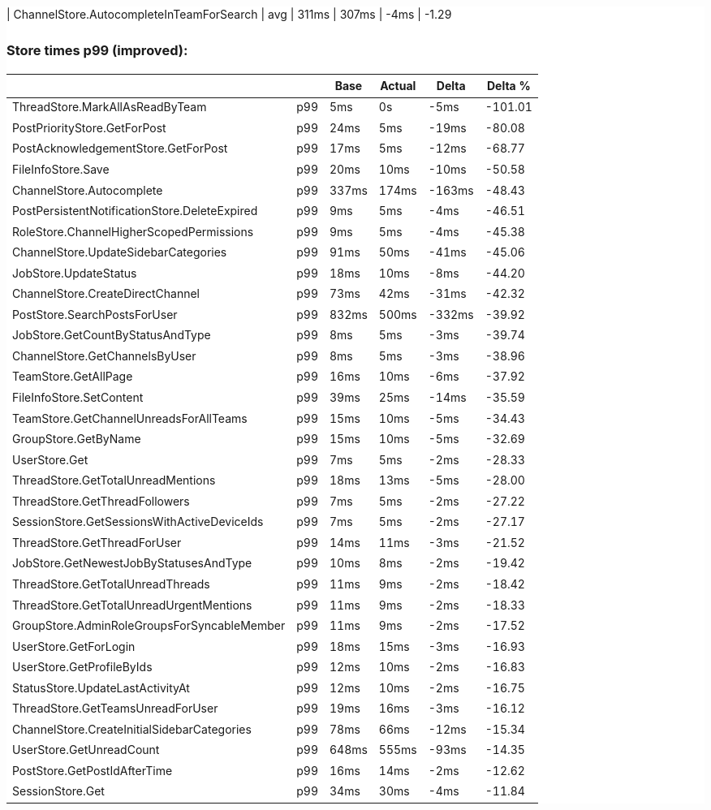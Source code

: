 | ChannelStore.AutocompleteInTeamForSearch | avg | 311ms | 307ms | -4ms | -1.29
### Store times p99 (improved):
| | | Base | Actual | Delta | Delta % |
| --- | --- | --- | --- | --- | --- |
| ThreadStore.MarkAllAsReadByTeam | p99 | 5ms | 0s | -5ms | -101.01
| PostPriorityStore.GetForPost | p99 | 24ms | 5ms | -19ms | -80.08
| PostAcknowledgementStore.GetForPost | p99 | 17ms | 5ms | -12ms | -68.77
| FileInfoStore.Save | p99 | 20ms | 10ms | -10ms | -50.58
| ChannelStore.Autocomplete | p99 | 337ms | 174ms | -163ms | -48.43
| PostPersistentNotificationStore.DeleteExpired | p99 | 9ms | 5ms | -4ms | -46.51
| RoleStore.ChannelHigherScopedPermissions | p99 | 9ms | 5ms | -4ms | -45.38
| ChannelStore.UpdateSidebarCategories | p99 | 91ms | 50ms | -41ms | -45.06
| JobStore.UpdateStatus | p99 | 18ms | 10ms | -8ms | -44.20
| ChannelStore.CreateDirectChannel | p99 | 73ms | 42ms | -31ms | -42.32
| PostStore.SearchPostsForUser | p99 | 832ms | 500ms | -332ms | -39.92
| JobStore.GetCountByStatusAndType | p99 | 8ms | 5ms | -3ms | -39.74
| ChannelStore.GetChannelsByUser | p99 | 8ms | 5ms | -3ms | -38.96
| TeamStore.GetAllPage | p99 | 16ms | 10ms | -6ms | -37.92
| FileInfoStore.SetContent | p99 | 39ms | 25ms | -14ms | -35.59
| TeamStore.GetChannelUnreadsForAllTeams | p99 | 15ms | 10ms | -5ms | -34.43
| GroupStore.GetByName | p99 | 15ms | 10ms | -5ms | -32.69
| UserStore.Get | p99 | 7ms | 5ms | -2ms | -28.33
| ThreadStore.GetTotalUnreadMentions | p99 | 18ms | 13ms | -5ms | -28.00
| ThreadStore.GetThreadFollowers | p99 | 7ms | 5ms | -2ms | -27.22
| SessionStore.GetSessionsWithActiveDeviceIds | p99 | 7ms | 5ms | -2ms | -27.17
| ThreadStore.GetThreadForUser | p99 | 14ms | 11ms | -3ms | -21.52
| JobStore.GetNewestJobByStatusesAndType | p99 | 10ms | 8ms | -2ms | -19.42
| ThreadStore.GetTotalUnreadThreads | p99 | 11ms | 9ms | -2ms | -18.42
| ThreadStore.GetTotalUnreadUrgentMentions | p99 | 11ms | 9ms | -2ms | -18.33
| GroupStore.AdminRoleGroupsForSyncableMember | p99 | 11ms | 9ms | -2ms | -17.52
| UserStore.GetForLogin | p99 | 18ms | 15ms | -3ms | -16.93
| UserStore.GetProfileByIds | p99 | 12ms | 10ms | -2ms | -16.83
| StatusStore.UpdateLastActivityAt | p99 | 12ms | 10ms | -2ms | -16.75
| ThreadStore.GetTeamsUnreadForUser | p99 | 19ms | 16ms | -3ms | -16.12
| ChannelStore.CreateInitialSidebarCategories | p99 | 78ms | 66ms | -12ms | -15.34
| UserStore.GetUnreadCount | p99 | 648ms | 555ms | -93ms | -14.35
| PostStore.GetPostIdAfterTime | p99 | 16ms | 14ms | -2ms | -12.62
| SessionStore.Get | p99 | 34ms | 30ms | -4ms | -11.84